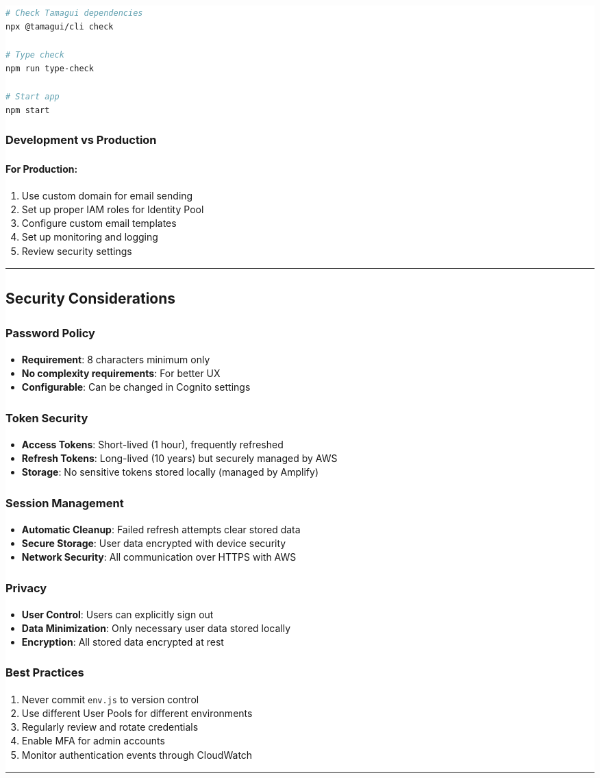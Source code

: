```bash
# Check Tamagui dependencies
npx @tamagui/cli check

# Type check
npm run type-check

# Start app
npm start
```

### Development vs Production

#### For Production:

1. Use custom domain for email sending
2. Set up proper IAM roles for Identity Pool
3. Configure custom email templates
4. Set up monitoring and logging
5. Review security settings

---

## Security Considerations

### Password Policy

- **Requirement**: 8 characters minimum only
- **No complexity requirements**: For better UX
- **Configurable**: Can be changed in Cognito settings

### Token Security

- **Access Tokens**: Short-lived (1 hour), frequently refreshed
- **Refresh Tokens**: Long-lived (10 years) but securely managed by AWS
- **Storage**: No sensitive tokens stored locally (managed by Amplify)

### Session Management

- **Automatic Cleanup**: Failed refresh attempts clear stored data
- **Secure Storage**: User data encrypted with device security
- **Network Security**: All communication over HTTPS with AWS

### Privacy

- **User Control**: Users can explicitly sign out
- **Data Minimization**: Only necessary user data stored locally
- **Encryption**: All stored data encrypted at rest

### Best Practices

1. Never commit `env.js` to version control
2. Use different User Pools for different environments
3. Regularly review and rotate credentials
4. Enable MFA for admin accounts
5. Monitor authentication events through CloudWatch

---
